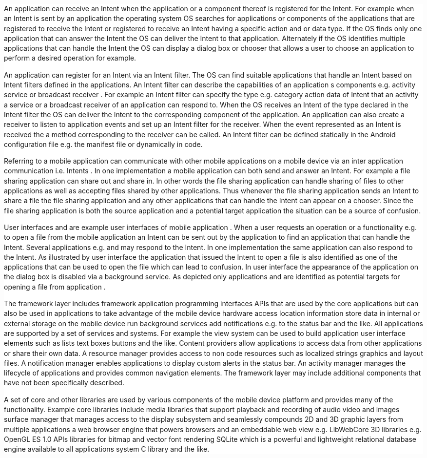 An application can receive an Intent when the application or a component thereof is registered for the Intent. For example when an Intent is sent by an application the operating system OS searches for applications or components of the applications that are registered to receive the Intent or registered to receive an Intent having a specific action and or data type. If the OS finds only one application that can answer the Intent the OS can deliver the Intent to that application. Alternately if the OS identifies multiple applications that can handle the Intent the OS can display a dialog box or chooser that allows a user to choose an application to perform a desired operation for example.

An application can register for an Intent via an Intent filter. The OS can find suitable applications that handle an Intent based on Intent filters defined in the applications. An Intent filter can describe the capabilities of an application s components e.g. activity service or broadcast receiver . For example an Intent filter can specify the type e.g. category action data of Intent that an activity a service or a broadcast receiver of an application can respond to. When the OS receives an Intent of the type declared in the Intent filter the OS can deliver the Intent to the corresponding component of the application. An application can also create a receiver to listen to application events and set up an Intent filter for the receiver. When the event represented as an Intent is received the a method corresponding to the receiver can be called. An Intent filter can be defined statically in the Android configuration file e.g. the manifest file or dynamically in code.

Referring to a mobile application can communicate with other mobile applications on a mobile device via an inter application communication i.e. Intents . In one implementation a mobile application can both send and answer an Intent. For example a file sharing application can share out and share in. In other words the file sharing application can handle sharing of files to other applications as well as accepting files shared by other applications. Thus whenever the file sharing application sends an Intent to share a file the file sharing application and any other applications that can handle the Intent can appear on a chooser. Since the file sharing application is both the source application and a potential target application the situation can be a source of confusion.

User interfaces and are example user interfaces of mobile application . When a user requests an operation or a functionality e.g. to open a file from the mobile application an Intent can be sent out by the application to find an application that can handle the Intent. Several applications e.g. and may respond to the Intent. In one implementation the same application can also respond to the Intent. As illustrated by user interface the application that issued the Intent to open a file is also identified as one of the applications that can be used to open the file which can lead to confusion. In user interface the appearance of the application on the dialog box is disabled via a background service. As depicted only applications and are identified as potential targets for opening a file from application .

The framework layer includes framework application programming interfaces APIs that are used by the core applications but can also be used in applications to take advantage of the mobile device hardware access location information store data in internal or external storage on the mobile device run background services add notifications e.g. to the status bar and the like. All applications are supported by a set of services and systems. For example the view system can be used to build application user interface elements such as lists text boxes buttons and the like. Content providers allow applications to access data from other applications or share their own data. A resource manager provides access to non code resources such as localized strings graphics and layout files. A notification manager enables applications to display custom alerts in the status bar. An activity manager manages the lifecycle of applications and provides common navigation elements. The framework layer may include additional components that have not been specifically described.

A set of core and other libraries are used by various components of the mobile device platform and provides many of the functionality. Example core libraries include media libraries that support playback and recording of audio video and images surface manager that manages access to the display subsystem and seamlessly compounds 2D and 3D graphic layers from multiple applications a web browser engine that powers browsers and an embeddable web view e.g. LibWebCore 3D libraries e.g. OpenGL ES 1.0 APIs libraries for bitmap and vector font rendering SQLite which is a powerful and lightweight relational database engine available to all applications system C library and the like.
